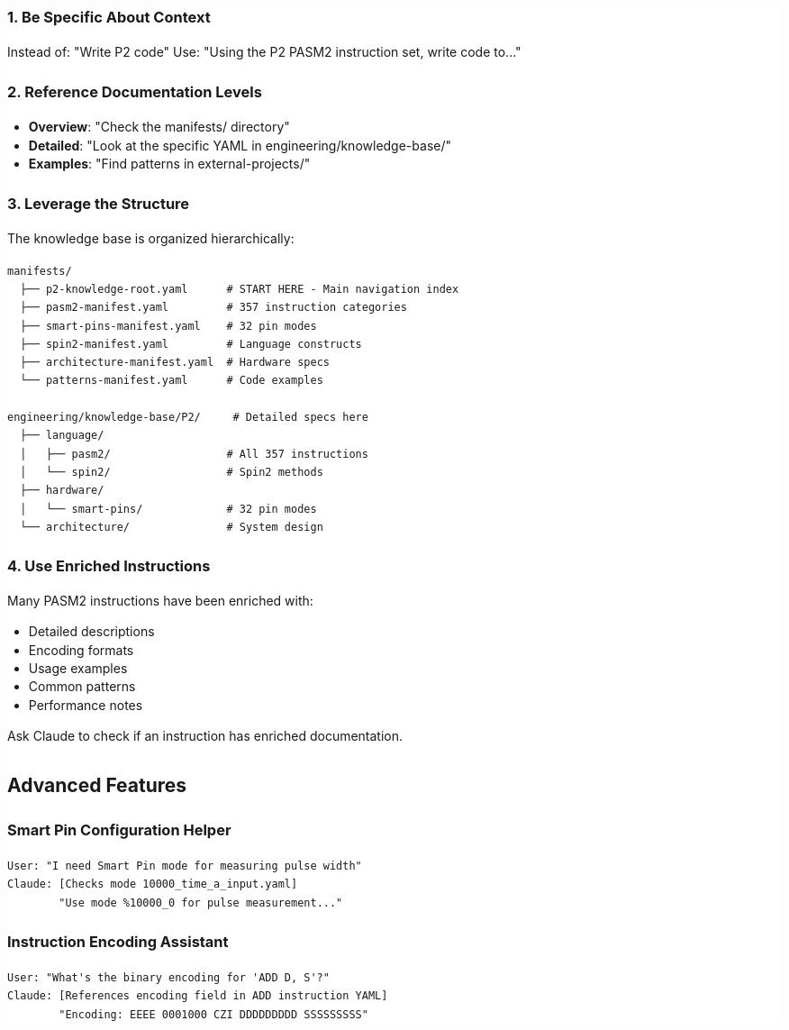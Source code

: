 ### 1. Be Specific About Context
Instead of: "Write P2 code"
Use: "Using the P2 PASM2 instruction set, write code to..."

### 2. Reference Documentation Levels
- **Overview**: "Check the manifests/ directory"
- **Detailed**: "Look at the specific YAML in engineering/knowledge-base/"
- **Examples**: "Find patterns in external-projects/"

### 3. Leverage the Structure
The knowledge base is organized hierarchically:
```
manifests/
  ├── p2-knowledge-root.yaml      # START HERE - Main navigation index
  ├── pasm2-manifest.yaml         # 357 instruction categories
  ├── smart-pins-manifest.yaml    # 32 pin modes
  ├── spin2-manifest.yaml         # Language constructs
  ├── architecture-manifest.yaml  # Hardware specs
  └── patterns-manifest.yaml      # Code examples
  
engineering/knowledge-base/P2/     # Detailed specs here
  ├── language/
  │   ├── pasm2/                  # All 357 instructions
  │   └── spin2/                  # Spin2 methods
  ├── hardware/
  │   └── smart-pins/             # 32 pin modes
  └── architecture/               # System design
```

### 4. Use Enriched Instructions
Many PASM2 instructions have been enriched with:
- Detailed descriptions
- Encoding formats
- Usage examples
- Common patterns
- Performance notes

Ask Claude to check if an instruction has enriched documentation.

## Advanced Features

### Smart Pin Configuration Helper
```
User: "I need Smart Pin mode for measuring pulse width"
Claude: [Checks mode 10000_time_a_input.yaml]
        "Use mode %10000_0 for pulse measurement..."
```

### Instruction Encoding Assistant
```
User: "What's the binary encoding for 'ADD D, S'?"
Claude: [References encoding field in ADD instruction YAML]
        "Encoding: EEEE 0001000 CZI DDDDDDDDD SSSSSSSSS"
```

